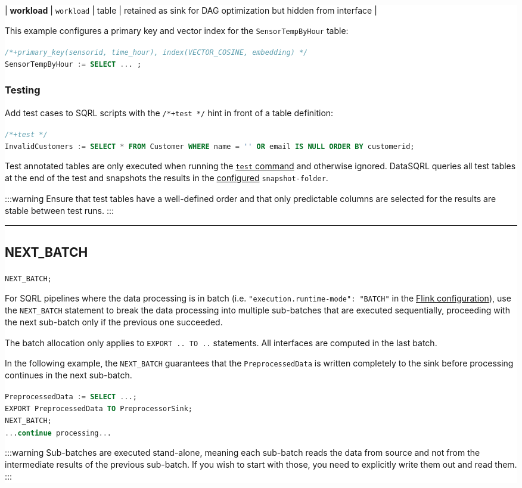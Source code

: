 | **workload**                | `workload`                                                                 | table          | retained as sink for DAG optimization but hidden from interface                                                                                                                    |

This example configures a primary key and vector index for the `SensorTempByHour` table:

```sql
/*+primary_key(sensorid, time_hour), index(VECTOR_COSINE, embedding) */
SensorTempByHour := SELECT ... ;
```

### Testing

Add test cases to SQRL scripts with the `/*+test */` hint in front of a table definition:

```sql
/*+test */
InvalidCustomers := SELECT * FROM Customer WHERE name = '' OR email IS NULL ORDER BY customerid;
```

Test annotated tables are only executed when running the [`test` command](compiler#test-command) and otherwise ignored.
DataSQRL queries all test tables at the end of the test and snapshots the results in the [configured](configuration) `snapshot-folder`.

:::warning
Ensure that test tables have a well-defined order and that only predictable columns are selected for the results are stable between test runs.
:::


---
## NEXT_BATCH

```sql
NEXT_BATCH;
```

For SQRL pipelines where the data processing is in batch (i.e. `"execution.runtime-mode": "BATCH"` in the [Flink configuration](configuration-engine/flink)), use the `NEXT_BATCH` statement to break the data processing into multiple sub-batches that are executed sequentially, proceeding with the next sub-batch only if the previous one succeeded.

The batch allocation only applies to `EXPORT .. TO ..` statements. All interfaces are computed in the last batch.

In the following example, the `NEXT_BATCH` guarantees that the `PreprocessedData` is written completely to the sink before processing continues in the next sub-batch.

```sql
PreprocessedData := SELECT ...;
EXPORT PreprocessedData TO PreprocessorSink;
NEXT_BATCH;
...continue processing...
```

:::warning
Sub-batches are executed stand-alone, meaning each sub-batch reads the data from source and not from the intermediate results of the previous sub-batch.
If you wish to start with those, you need to explicitly write them out and read them.
:::
